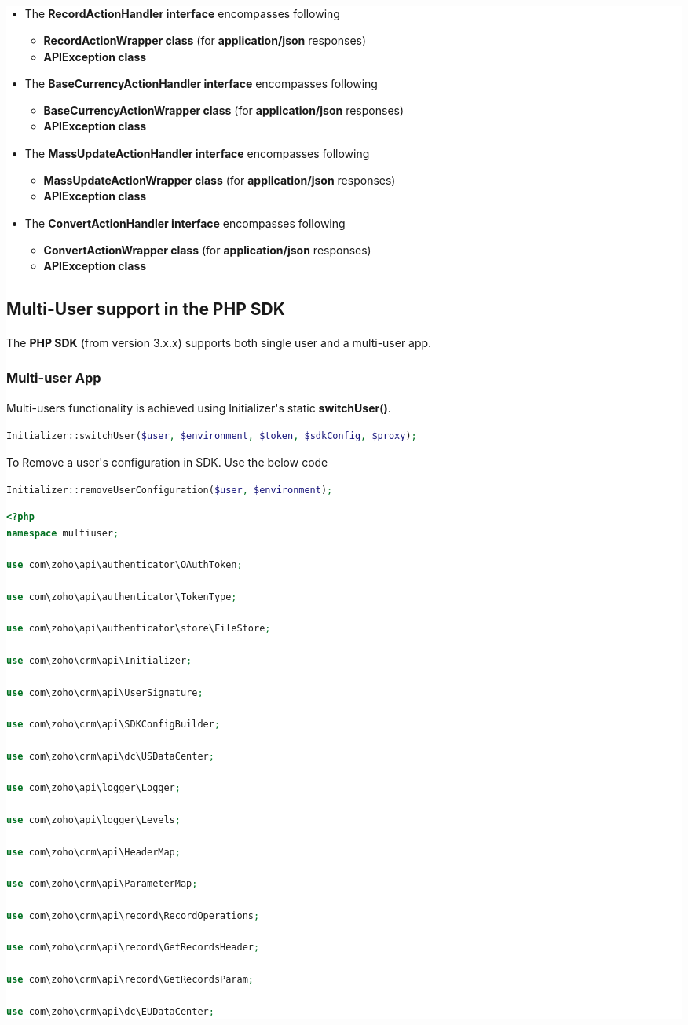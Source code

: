 - The **RecordActionHandler interface** encompasses following
  - **RecordActionWrapper class** (for **application/json** responses)
  - **APIException class**

- The **BaseCurrencyActionHandler interface** encompasses following
  - **BaseCurrencyActionWrapper class** (for **application/json** responses)
  - **APIException class**

- The **MassUpdateActionHandler interface** encompasses following
  - **MassUpdateActionWrapper class** (for **application/json** responses)
  - **APIException class**

- The **ConvertActionHandler interface** encompasses following
  - **ConvertActionWrapper class** (for **application/json** responses)
  - **APIException class**

## Multi-User support in the PHP SDK

The **PHP SDK** (from version 3.x.x) supports both single user and a multi-user app.

### Multi-user App

Multi-users functionality is achieved using Initializer's static **switchUser()**.

```php
Initializer::switchUser($user, $environment, $token, $sdkConfig, $proxy);
```

To Remove a user's configuration in SDK. Use the below code

```php
Initializer::removeUserConfiguration($user, $environment);
```

```php
<?php
namespace multiuser;

use com\zoho\api\authenticator\OAuthToken;

use com\zoho\api\authenticator\TokenType;

use com\zoho\api\authenticator\store\FileStore;

use com\zoho\crm\api\Initializer;

use com\zoho\crm\api\UserSignature;

use com\zoho\crm\api\SDKConfigBuilder;

use com\zoho\crm\api\dc\USDataCenter;

use com\zoho\api\logger\Logger;

use com\zoho\api\logger\Levels;

use com\zoho\crm\api\HeaderMap;

use com\zoho\crm\api\ParameterMap;

use com\zoho\crm\api\record\RecordOperations;

use com\zoho\crm\api\record\GetRecordsHeader;

use com\zoho\crm\api\record\GetRecordsParam;

use com\zoho\crm\api\dc\EUDataCenter;

```